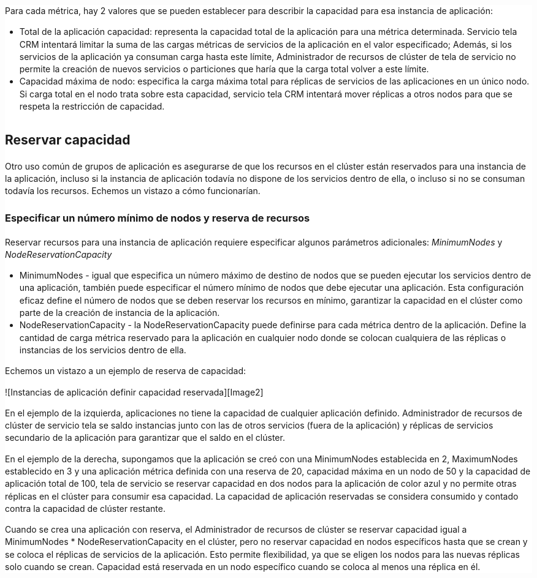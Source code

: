 Para cada métrica, hay 2 valores que se pueden establecer para describir la capacidad para esa instancia de aplicación:

-   Total de la aplicación capacidad: representa la capacidad total de la aplicación para una métrica determinada. Servicio tela CRM intentará limitar la suma de las cargas métricas de servicios de la aplicación en el valor especificado; Además, si los servicios de la aplicación ya consuman carga hasta este límite, Administrador de recursos de clúster de tela de servicio no permite la creación de nuevos servicios o particiones que haría que la carga total volver a este límite.
-   Capacidad máxima de nodo: especifica la carga máxima total para réplicas de servicios de las aplicaciones en un único nodo. Si carga total en el nodo trata sobre esta capacidad, servicio tela CRM intentará mover réplicas a otros nodos para que se respeta la restricción de capacidad.

## <a name="reserving-capacity"></a>Reservar capacidad
Otro uso común de grupos de aplicación es asegurarse de que los recursos en el clúster están reservados para una instancia de la aplicación, incluso si la instancia de aplicación todavía no dispone de los servicios dentro de ella, o incluso si no se consuman todavía los recursos. Echemos un vistazo a cómo funcionarían.  

### <a name="specifying-a-minimum-number-of-nodes-and-resource-reservation"></a>Especificar un número mínimo de nodos y reserva de recursos
Reservar recursos para una instancia de aplicación requiere especificar algunos parámetros adicionales: *MinimumNodes* y *NodeReservationCapacity*

- MinimumNodes - igual que especifica un número máximo de destino de nodos que se pueden ejecutar los servicios dentro de una aplicación, también puede especificar el número mínimo de nodos que debe ejecutar una aplicación. Esta configuración eficaz define el número de nodos que se deben reservar los recursos en mínimo, garantizar la capacidad en el clúster como parte de la creación de instancia de la aplicación.
- NodeReservationCapacity - la NodeReservationCapacity puede definirse para cada métrica dentro de la aplicación. Define la cantidad de carga métrica reservado para la aplicación en cualquier nodo donde se colocan cualquiera de las réplicas o instancias de los servicios dentro de ella.

Echemos un vistazo a un ejemplo de reserva de capacidad:

![Instancias de aplicación definir capacidad reservada][Image2]

En el ejemplo de la izquierda, aplicaciones no tiene la capacidad de cualquier aplicación definido. Administrador de recursos de clúster de servicio tela se saldo instancias junto con las de otros servicios (fuera de la aplicación) y réplicas de servicios secundario de la aplicación para garantizar que el saldo en el clúster.

En el ejemplo de la derecha, supongamos que la aplicación se creó con una MinimumNodes establecida en 2, MaximumNodes establecido en 3 y una aplicación métrica definida con una reserva de 20, capacidad máxima en un nodo de 50 y la capacidad de aplicación total de 100, tela de servicio se reservar capacidad en dos nodos para la aplicación de color azul y no permite otras réplicas en el clúster para consumir esa capacidad. La capacidad de aplicación reservadas se considera consumido y contado contra la capacidad de clúster restante.

Cuando se crea una aplicación con reserva, el Administrador de recursos de clúster se reservar capacidad igual a MinimumNodes * NodeReservationCapacity en el clúster, pero no reservar capacidad en nodos específicos hasta que se crean y se coloca el réplicas de servicios de la aplicación. Esto permite flexibilidad, ya que se eligen los nodos para las nuevas réplicas solo cuando se crean. Capacidad está reservada en un nodo específico cuando se coloca al menos una réplica en él.

